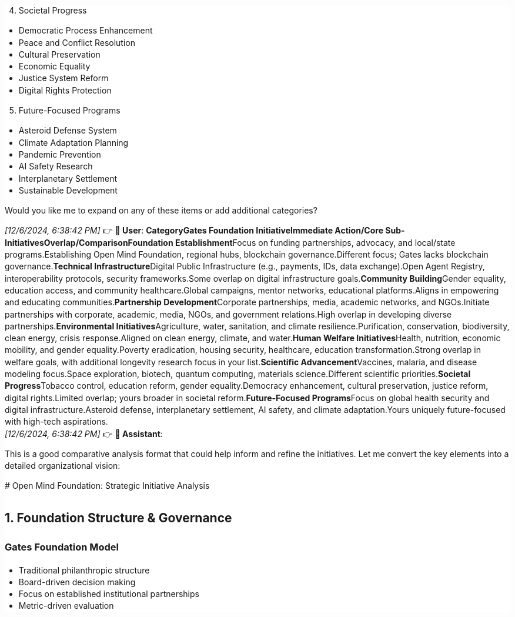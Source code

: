 4. Societal Progress
- Democratic Process Enhancement
- Peace and Conflict Resolution
- Cultural Preservation
- Economic Equality
- Justice System Reform
- Digital Rights Protection

5. Future-Focused Programs
- Asteroid Defense System
- Climate Adaptation Planning
- Pandemic Prevention
- AI Safety Research
- Interplanetary Settlement
- Sustainable Development

Would you like me to expand on any of these items or add additional categories?<br>

<i>[12/6/2024, 6:38:42 PM]</i> 👉 <b>👤 User</b>: **CategoryGates Foundation InitiativeImmediate Action/Core Sub-InitiativesOverlap/ComparisonFoundation Establishment**Focus on funding partnerships, advocacy, and local/state programs.Establishing Open Mind Foundation, regional hubs, blockchain governance.Different focus; Gates lacks blockchain governance.**Technical Infrastructure**Digital Public Infrastructure (e.g., payments, IDs, data exchange).Open Agent Registry, interoperability protocols, security frameworks.Some overlap on digital infrastructure goals.**Community Building**Gender equality, education access, and community healthcare.Global campaigns, mentor networks, educational platforms.Aligns in empowering and educating communities.**Partnership Development**Corporate partnerships, media, academic networks, and NGOs.Initiate partnerships with corporate, academic, media, NGOs, and government relations.High overlap in developing diverse partnerships.**Environmental Initiatives**Agriculture, water, sanitation, and climate resilience.Purification, conservation, biodiversity, clean energy, crisis response.Aligned on clean energy, climate, and water.**Human Welfare Initiatives**Health, nutrition, economic mobility, and gender equality.Poverty eradication, housing security, healthcare, education transformation.Strong overlap in welfare goals, with additional longevity research focus in your list.**Scientific Advancement**Vaccines, malaria, and disease modeling focus.Space exploration, biotech, quantum computing, materials science.Different scientific priorities.**Societal Progress**Tobacco control, education reform, gender equality.Democracy enhancement, cultural preservation, justice reform, digital rights.Limited overlap; yours broader in societal reform.**Future-Focused Programs**Focus on global health security and digital infrastructure.Asteroid defense, interplanetary settlement, AI safety, and climate adaptation.Yours uniquely future-focused with high-tech aspirations.<br>
<i>[12/6/2024, 6:38:42 PM]</i> 👉 <b>🤖 Assistant</b>: 

 This is a good comparative analysis format that could help inform and refine the initiatives. Let me convert the key elements into a detailed organizational vision:

<antArtifact identifier="foundation-comparison" type="text/markdown" title="Strategic Foundation Initiative Comparison">
# Open Mind Foundation: Strategic Initiative Analysis

## 1. Foundation Structure & Governance

### Gates Foundation Model
- Traditional philanthropic structure
- Board-driven decision making
- Focus on established institutional partnerships
- Metric-driven evaluation
